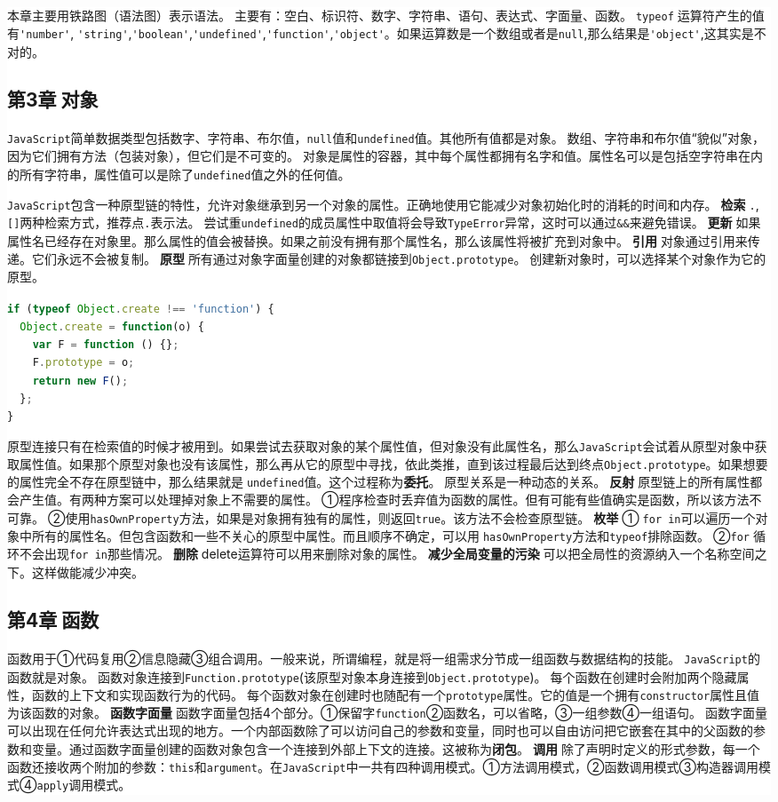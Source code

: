 本章主要用铁路图（语法图）表示语法。
主要有：空白、标识符、数字、字符串、语句、表达式、字面量、函数。
`typeof` 运算符产生的值有`'number'`, `'string'`,`'boolean'`,`'undefined'`,`'function'`,`'object'`。如果运算数是一个数组或者是`null`,那么结果是`'object'`,这其实是不对的。

## 第3章 对象

`JavaScript`简单数据类型包括数字、字符串、布尔值，`null`值和`undefined`值。其他所有值都是对象。
数组、字符串和布尔值“貌似”对象，因为它们拥有方法（包装对象），但它们是不可变的。
对象是属性的容器，其中每个属性都拥有名字和值。属性名可以是包括空字符串在内的所有字符串，属性值可以是除了`undefined`值之外的任何值。

`JavaScript`包含一种原型链的特性，允许对象继承到另一个对象的属性。正确地使用它能减少对象初始化时的消耗的时间和内存。
**检索**
`.`,`[]`两种检索方式，推荐点`.`表示法。
尝试重`undefined`的成员属性中取值将会导致`TypeError`异常，这时可以通过`&&`来避免错误。
**更新**
如果属性名已经存在对象里。那么属性的值会被替换。如果之前没有拥有那个属性名，那么该属性将被扩充到对象中。
**引用**
对象通过引用来传递。它们永远不会被复制。
**原型**
所有通过对象字面量创建的对象都链接到`Object.prototype`。
创建新对象时，可以选择某个对象作为它的原型。
```js
if (typeof Object.create !== 'function') {
  Object.create = function(o) {
    var F = function () {};
    F.prototype = o;
    return new F();
  };
}
```
原型连接只有在检索值的时候才被用到。如果尝试去获取对象的某个属性值，但对象没有此属性名，那么`JavaScript`会试着从原型对象中获取属性值。如果那个原型对象也没有该属性，那么再从它的原型中寻找，依此类推，直到该过程最后达到终点`Object.prototype`。如果想要的属性完全不存在原型链中，那么结果就是 `undefined`值。这个过程称为**委托**。
原型关系是一种动态的关系。
**反射**
原型链上的所有属性都会产生值。有两种方案可以处理掉对象上不需要的属性。
①程序检查时丢弃值为函数的属性。但有可能有些值确实是函数，所以该方法不可靠。
②使用`hasOwnProperty`方法，如果是对象拥有独有的属性，则返回`true`。该方法不会检查原型链。
**枚举**
① `for in`可以遍历一个对象中所有的属性名。但包含函数和一些不关心的原型中属性。而且顺序不确定，可以用 `hasOwnProperty`方法和`typeof`排除函数。
②`for` 循环不会出现`for in`那些情况。
**删除**
delete运算符可以用来删除对象的属性。
**减少全局变量的污染**
可以把全局性的资源纳入一个名称空间之下。这样做能减少冲突。

## 第4章 函数

函数用于①代码复用②信息隐藏③组合调用。一般来说，所谓编程，就是将一组需求分节成一组函数与数据结构的技能。
`JavaScript`的函数就是对象。
函数对象连接到`Function.prototype`(该原型对象本身连接到`Object.prototype`)。
每个函数在创建时会附加两个隐藏属性，函数的上下文和实现函数行为的代码。
每个函数对象在创建时也随配有一个`prototype`属性。它的值是一个拥有`constructor`属性且值为该函数的对象。
**函数字面量**
函数字面量包括4个部分。①保留字`function`②函数名，可以省略，③一组参数④一组语句。
函数字面量可以出现在任何允许表达式出现的地方。一个内部函数除了可以访问自己的参数和变量，同时也可以自由访问把它嵌套在其中的父函数的参数和变量。通过函数字面量创建的函数对象包含一个连接到外部上下文的连接。这被称为**闭包**。
**调用**
除了声明时定义的形式参数，每一个函数还接收两个附加的参数：`this`和`argument`。在`JavaScript`中一共有四种调用模式。①方法调用模式，②函数调用模式③构造器调用模式④`apply`调用模式。
